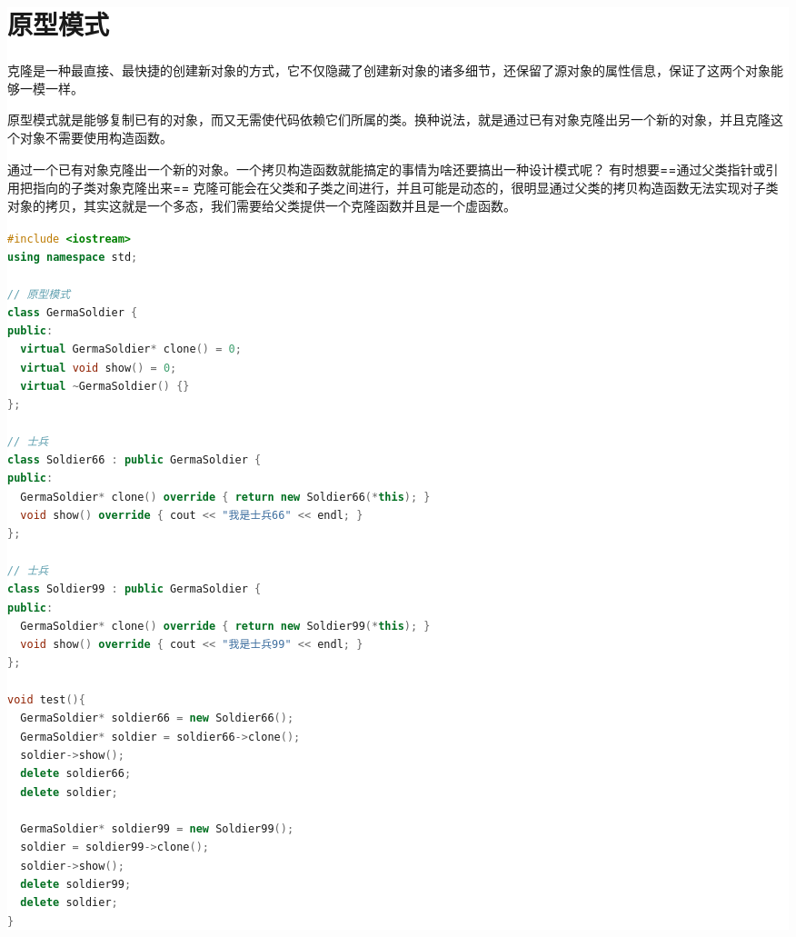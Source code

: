 # 原型模式
克隆是一种最直接、最快捷的创建新对象的方式，它不仅隐藏了创建新对象的诸多细节，还保留了源对象的属性信息，保证了这两个对象能够一模一样。

原型模式就是能够复制已有的对象，而又无需使代码依赖它们所属的类。换种说法，就是通过已有对象克隆出另一个新的对象，并且克隆这个对象不需要使用构造函数。

通过一个已有对象克隆出一个新的对象。一个拷贝构造函数就能搞定的事情为啥还要搞出一种设计模式呢？
有时想要==通过父类指针或引用把指向的子类对象克隆出来==
克隆可能会在父类和子类之间进行，并且可能是动态的，很明显通过父类的拷贝构造函数无法实现对子类对象的拷贝，其实这就是一个多态，我们需要给父类提供一个克隆函数并且是一个虚函数。
```cpp
#include <iostream>
using namespace std;

// 原型模式
class GermaSoldier {
public:
  virtual GermaSoldier* clone() = 0;
  virtual void show() = 0;
  virtual ~GermaSoldier() {}
};

// 士兵
class Soldier66 : public GermaSoldier {
public:
  GermaSoldier* clone() override { return new Soldier66(*this); }
  void show() override { cout << "我是士兵66" << endl; }
};

// 士兵
class Soldier99 : public GermaSoldier {
public:
  GermaSoldier* clone() override { return new Soldier99(*this); }
  void show() override { cout << "我是士兵99" << endl; }
};

void test(){
  GermaSoldier* soldier66 = new Soldier66();
  GermaSoldier* soldier = soldier66->clone();
  soldier->show();
  delete soldier66;
  delete soldier;

  GermaSoldier* soldier99 = new Soldier99();
  soldier = soldier99->clone();
  soldier->show();
  delete soldier99;
  delete soldier;
}
```
